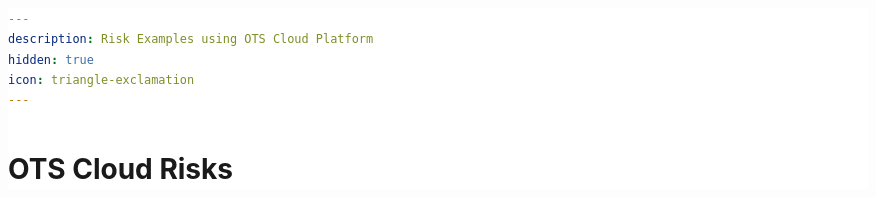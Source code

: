 ```yaml
---
description: Risk Examples using OTS Cloud Platform
hidden: true
icon: triangle-exclamation
---
```


# OTS Cloud Risks
